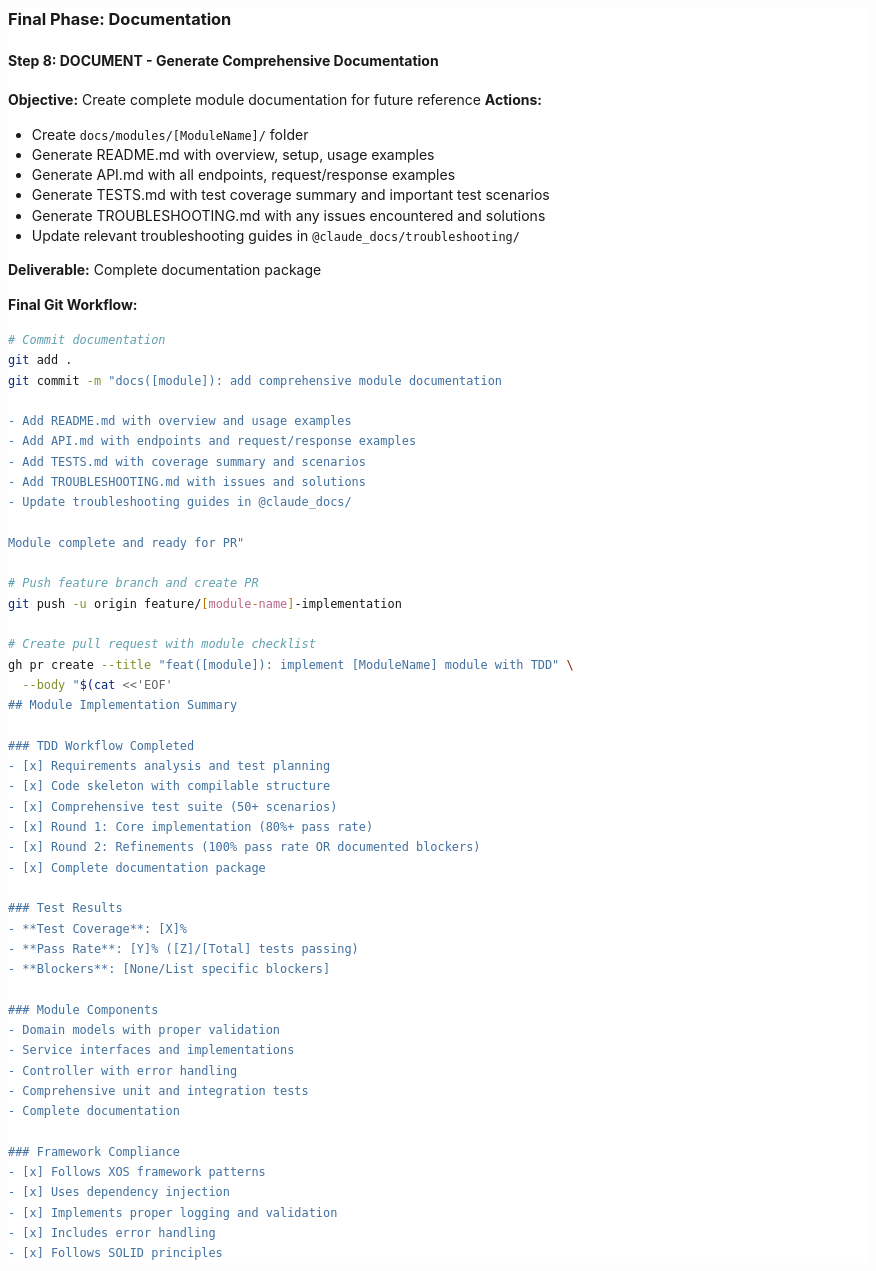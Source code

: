 ### Final Phase: Documentation

#### Step 8: DOCUMENT - Generate Comprehensive Documentation
**Objective:** Create complete module documentation for future reference
**Actions:**
- Create `docs/modules/[ModuleName]/` folder
- Generate README.md with overview, setup, usage examples
- Generate API.md with all endpoints, request/response examples
- Generate TESTS.md with test coverage summary and important test scenarios
- Generate TROUBLESHOOTING.md with any issues encountered and solutions
- Update relevant troubleshooting guides in `@claude_docs/troubleshooting/`

**Deliverable:** Complete documentation package

**Final Git Workflow:**
```bash
# Commit documentation
git add .
git commit -m "docs([module]): add comprehensive module documentation

- Add README.md with overview and usage examples
- Add API.md with endpoints and request/response examples
- Add TESTS.md with coverage summary and scenarios
- Add TROUBLESHOOTING.md with issues and solutions
- Update troubleshooting guides in @claude_docs/

Module complete and ready for PR"

# Push feature branch and create PR
git push -u origin feature/[module-name]-implementation

# Create pull request with module checklist
gh pr create --title "feat([module]): implement [ModuleName] module with TDD" \
  --body "$(cat <<'EOF'
## Module Implementation Summary

### TDD Workflow Completed
- [x] Requirements analysis and test planning
- [x] Code skeleton with compilable structure
- [x] Comprehensive test suite (50+ scenarios)
- [x] Round 1: Core implementation (80%+ pass rate)
- [x] Round 2: Refinements (100% pass rate OR documented blockers)
- [x] Complete documentation package

### Test Results
- **Test Coverage**: [X]%
- **Pass Rate**: [Y]% ([Z]/[Total] tests passing)
- **Blockers**: [None/List specific blockers]

### Module Components
- Domain models with proper validation
- Service interfaces and implementations  
- Controller with error handling
- Comprehensive unit and integration tests
- Complete documentation

### Framework Compliance
- [x] Follows XOS framework patterns
- [x] Uses dependency injection
- [x] Implements proper logging and validation
- [x] Includes error handling
- [x] Follows SOLID principles

```